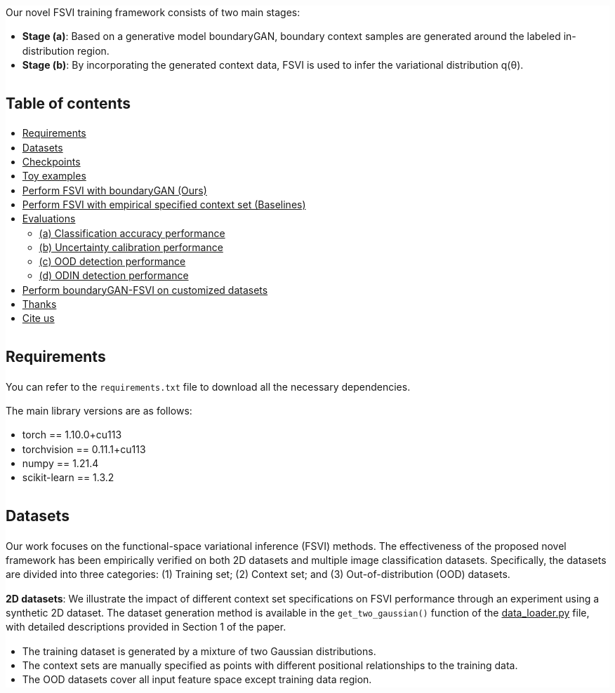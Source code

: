 Our novel FSVI training framework consists of two main stages:

- **Stage (a)**: Based on a generative model boundaryGAN, boundary context samples are generated around the labeled in-distribution region.
- **Stage (b)**: By incorporating the generated context data, FSVI is used to infer the variational distribution q(θ).

## Table of contents

- [Requirements](#requirements)
- [Datasets](#datasets)
- [Checkpoints](#checkpoints)
- [Toy examples](#toy-examples)
- [Perform FSVI with boundaryGAN (Ours)](#perform-fsvi-with-boundarygan-ours)
- [Perform FSVI with empirical specified context set (Baselines)](#perform-fsvi-with-empirical-specified-context-set-baselines)
- [Evaluations](#evaluations)
    - [(a) Classification accuracy performance](#a-classification-accuracy-performance)
    - [(b) Uncertainty calibration performance](#b-uncertainty-calibration-performance)
    - [(c) OOD detection performance](#c-ood-detection-performance)
    - [(d) ODIN detection performance](#d-odin-detection-performance)
- [Perform boundaryGAN-FSVI on customized datasets](#perform-boundarygan-fsvi-on-customized-datasets)
- [Thanks](#thanks)
- [Cite us](#cite-us)

## Requirements
You can refer to the `requirements.txt` file to download all the necessary dependencies.

The main library versions are as follows:

- torch == 1.10.0+cu113
- torchvision == 0.11.1+cu113
- numpy == 1.21.4
- scikit-learn == 1.3.2


## Datasets
Our work focuses on the functional-space variational inference (FSVI) methods. The effectiveness of the proposed novel framework has been empirically verified on both 2D datasets and multiple image classification datasets. Specifically, the datasets are divided into three categories: (1) Training set; (2) Context set; and (3) Out-of-distribution (OOD) datasets.

**2D datasets**: We illustrate the impact of different context set specifications on FSVI performance through an experiment using a synthetic 2D dataset. The dataset generation method is available in the `get_two_gaussian()` function of the [data_loader.py](data_loader.py) file, with detailed descriptions provided in Section 1 of the paper.
- The training dataset is generated by a mixture of two Gaussian distributions.
- The context sets are manually specified as points with different positional relationships to the training data.
- The OOD datasets cover all input feature space except training data region.
